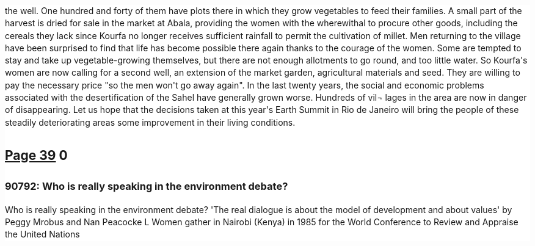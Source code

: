 the well. One hundred and forty of them have plots
there in which they grow vegetables to feed their
families. A small part of the harvest is dried for sale
in the market at Abala, providing the women with
the wherewithal to procure other goods, including
the cereals they lack since Kourfa no longer receives
sufficient rainfall to permit the cultivation of millet.
Men returning to the village have been surprised
to find that life has become possible there again
thanks to the courage of the women. Some are
tempted to stay and take up vegetable-growing
themselves, but there are not enough allotments to
go round, and too little water. So Kourfa's women
are now calling for a second well, an extension of
the market garden, agricultural materials and seed.
They are willing to pay the necessary price "so the
men won't go away again".
In the last twenty years, the social and economic
problems associated with the desertification of the
Sahel have generally grown worse. Hundreds of vil¬
lages in the area are now in danger of disappearing.
Let us hope that the decisions taken at this year's
Earth Summit in Rio de Janeiro will bring the
people of these steadily deteriorating areas some
improvement in their living conditions.

## [Page 39](https://demo.humlab.umu.se/courier/090796engo.pdf#page=39) 0

### 90792: Who is really speaking in the environment debate?

Who is really speaking in the environment debate?
'The real dialogue
is about the
model of
development and
about values'
by Peggy Mrobus and Nan Peacocke
L
Women gather in Nairobi
(Kenya) in 1985 for the World
Conference to Review and
Appraise the United Nations
